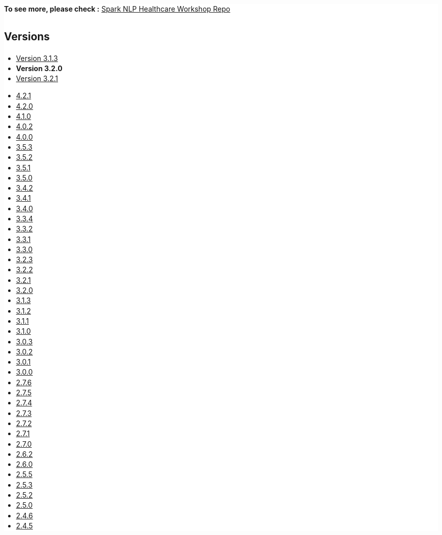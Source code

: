 **To see more, please check :** [Spark NLP Healthcare Workshop Repo](https://github.com/JohnSnowLabs/spark-nlp-workshop/tree/master/tutorials/Certification_Trainings/Healthcare)

<div class="prev_ver h3-box" markdown="1">

## Versions

</div>

<ul class="pagination">
    <li>
        <a href="release_notes_3_1_3">Version 3.1.3</a>
    </li>
    <li>
        <strong>Version 3.2.0</strong>
    </li>
    <li>
        <a href="release_notes_3_2_1">Version 3.2.1</a>
    </li>
</ul>

<ul class="pagination owl-carousel pagination_big">
    <li><a href="release_notes_4_2_1">4.2.1</a></li>
    <li><a href="release_notes_4_2_0">4.2.0</a></li>
    <li><a href="release_notes_4_1_0">4.1.0</a></li>
    <li><a href="release_notes_4_0_2">4.0.2</a></li>
    <li><a href="release_notes_4_0_0">4.0.0</a></li>
    <li><a href="release_notes_3_5_3">3.5.3</a></li>
    <li><a href="release_notes_3_5_2">3.5.2</a></li>
    <li><a href="release_notes_3_5_1">3.5.1</a></li>
    <li><a href="release_notes_3_5_0">3.5.0</a></li>
    <li><a href="release_notes_3_4_2">3.4.2</a></li>
    <li><a href="release_notes_3_4_1">3.4.1</a></li>
    <li><a href="release_notes_3_4_0">3.4.0</a></li>
    <li><a href="release_notes_3_3_4">3.3.4</a></li>
    <li><a href="release_notes_3_3_2">3.3.2</a></li>
    <li><a href="release_notes_3_3_1">3.3.1</a></li>
    <li><a href="release_notes_3_3_0">3.3.0</a></li>
    <li><a href="release_notes_3_2_3">3.2.3</a></li>
    <li><a href="release_notes_3_2_2">3.2.2</a></li>
    <li><a href="release_notes_3_2_1">3.2.1</a></li>
    <li class="active"><a href="release_notes_3_2_0">3.2.0</a></li>
    <li><a href="release_notes_3_1_3">3.1.3</a></li>
    <li><a href="release_notes_3_1_2">3.1.2</a></li>
    <li><a href="release_notes_3_1_1">3.1.1</a></li>
    <li><a href="release_notes_3_1_0">3.1.0</a></li>
    <li><a href="release_notes_3_0_3">3.0.3</a></li>
    <li><a href="release_notes_3_0_2">3.0.2</a></li>
    <li><a href="release_notes_3_0_1">3.0.1</a></li>
    <li><a href="release_notes_3_0_0">3.0.0</a></li>
    <li><a href="release_notes_2_7_6">2.7.6</a></li>
    <li><a href="release_notes_2_7_5">2.7.5</a></li>
    <li><a href="release_notes_2_7_4">2.7.4</a></li>
    <li><a href="release_notes_2_7_3">2.7.3</a></li>
    <li><a href="release_notes_2_7_2">2.7.2</a></li>
    <li><a href="release_notes_2_7_1">2.7.1</a></li>
    <li><a href="release_notes_2_7_0">2.7.0</a></li>
    <li><a href="release_notes_2_6_2">2.6.2</a></li>
    <li><a href="release_notes_2_6_0">2.6.0</a></li>
    <li><a href="release_notes_2_5_5">2.5.5</a></li>
    <li><a href="release_notes_2_5_3">2.5.3</a></li>
    <li><a href="release_notes_2_5_2">2.5.2</a></li>
    <li><a href="release_notes_2_5_0">2.5.0</a></li>
    <li><a href="release_notes_2_4_6">2.4.6</a></li>
    <li><a href="release_notes_2_4_5">2.4.5</a></li>